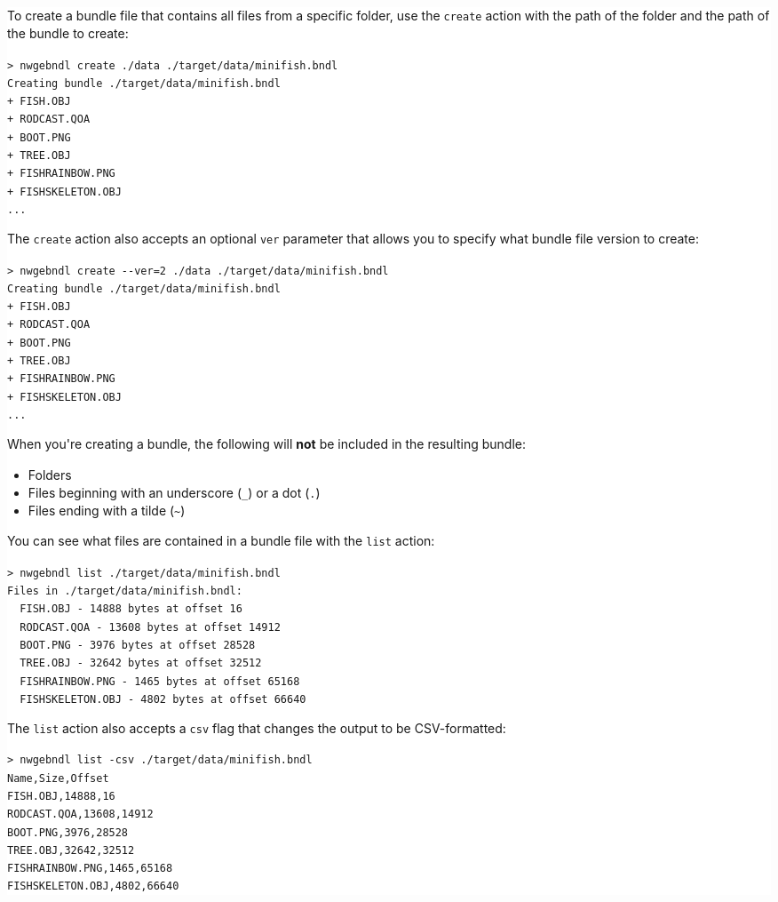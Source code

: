To create a bundle file that contains all files from a specific folder, use the
`create` action with the path of the folder and the path of the bundle to
create:

```console
> nwgebndl create ./data ./target/data/minifish.bndl
Creating bundle ./target/data/minifish.bndl
+ FISH.OBJ
+ RODCAST.QOA
+ BOOT.PNG
+ TREE.OBJ
+ FISHRAINBOW.PNG
+ FISHSKELETON.OBJ
...
```

The `create` action also accepts an optional `ver` parameter that allows you to
specify what bundle file version to create:

```console
> nwgebndl create --ver=2 ./data ./target/data/minifish.bndl
Creating bundle ./target/data/minifish.bndl
+ FISH.OBJ
+ RODCAST.QOA
+ BOOT.PNG
+ TREE.OBJ
+ FISHRAINBOW.PNG
+ FISHSKELETON.OBJ
...
```

When you're creating a bundle, the following will **not** be included in the
resulting bundle:

* Folders
* Files beginning with an underscore (`_`) or a dot (`.`)
* Files ending with a tilde (`~`)

You can see what files are contained in a bundle file with the `list` action:

```console
> nwgebndl list ./target/data/minifish.bndl
Files in ./target/data/minifish.bndl:
  FISH.OBJ - 14888 bytes at offset 16
  RODCAST.QOA - 13608 bytes at offset 14912
  BOOT.PNG - 3976 bytes at offset 28528
  TREE.OBJ - 32642 bytes at offset 32512
  FISHRAINBOW.PNG - 1465 bytes at offset 65168
  FISHSKELETON.OBJ - 4802 bytes at offset 66640
```

The `list` action also accepts a `csv` flag that changes the output to be
CSV-formatted:

```console
> nwgebndl list -csv ./target/data/minifish.bndl
Name,Size,Offset
FISH.OBJ,14888,16
RODCAST.QOA,13608,14912
BOOT.PNG,3976,28528
TREE.OBJ,32642,32512
FISHRAINBOW.PNG,1465,65168
FISHSKELETON.OBJ,4802,66640
```
